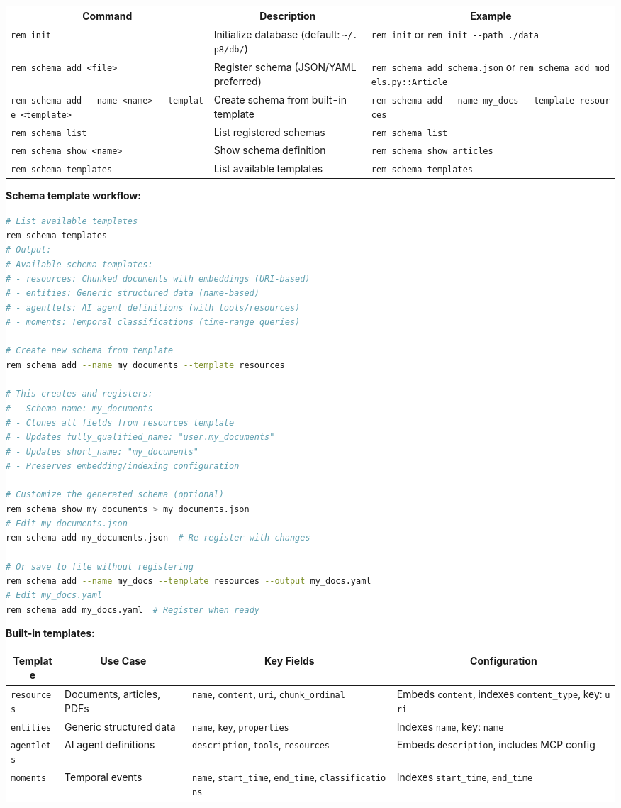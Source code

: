 | Command | Description | Example |
|---------|-------------|---------|
| `rem init` | Initialize database (default: `~/.p8/db/`) | `rem init` or `rem init --path ./data` |
| `rem schema add <file>` | Register schema (JSON/YAML preferred) | `rem schema add schema.json` or `rem schema add models.py::Article` |
| `rem schema add --name <name> --template <template>` | Create schema from built-in template | `rem schema add --name my_docs --template resources` |
| `rem schema list` | List registered schemas | `rem schema list` |
| `rem schema show <name>` | Show schema definition | `rem schema show articles` |
| `rem schema templates` | List available templates | `rem schema templates` |

**Schema template workflow:**

```bash
# List available templates
rem schema templates
# Output:
# Available schema templates:
# - resources: Chunked documents with embeddings (URI-based)
# - entities: Generic structured data (name-based)
# - agentlets: AI agent definitions (with tools/resources)
# - moments: Temporal classifications (time-range queries)

# Create new schema from template
rem schema add --name my_documents --template resources

# This creates and registers:
# - Schema name: my_documents
# - Clones all fields from resources template
# - Updates fully_qualified_name: "user.my_documents"
# - Updates short_name: "my_documents"
# - Preserves embedding/indexing configuration

# Customize the generated schema (optional)
rem schema show my_documents > my_documents.json
# Edit my_documents.json
rem schema add my_documents.json  # Re-register with changes

# Or save to file without registering
rem schema add --name my_docs --template resources --output my_docs.yaml
# Edit my_docs.yaml
rem schema add my_docs.yaml  # Register when ready
```

**Built-in templates:**

| Template | Use Case | Key Fields | Configuration |
|----------|----------|------------|---------------|
| `resources` | Documents, articles, PDFs | `name`, `content`, `uri`, `chunk_ordinal` | Embeds `content`, indexes `content_type`, key: `uri` |
| `entities` | Generic structured data | `name`, `key`, `properties` | Indexes `name`, key: `name` |
| `agentlets` | AI agent definitions | `description`, `tools`, `resources` | Embeds `description`, includes MCP config |
| `moments` | Temporal events | `name`, `start_time`, `end_time`, `classifications` | Indexes `start_time`, `end_time` |
